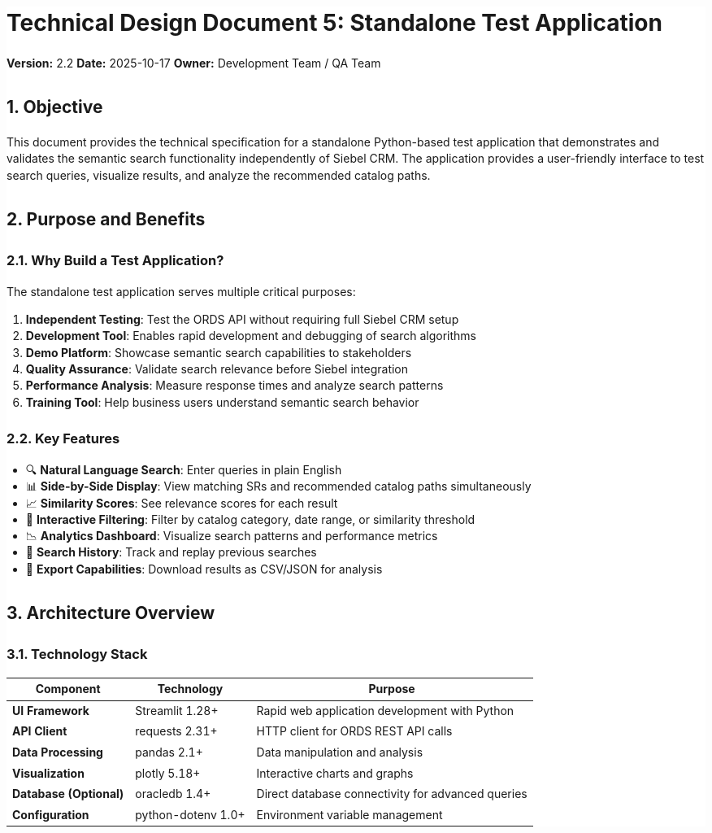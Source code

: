 # Technical Design Document 5: Standalone Test Application

**Version:** 2.2
**Date:** 2025-10-17
**Owner:** Development Team / QA Team

## 1. Objective
This document provides the technical specification for a standalone Python-based test application that demonstrates and validates the semantic search functionality independently of Siebel CRM. The application provides a user-friendly interface to test search queries, visualize results, and analyze the recommended catalog paths.

## 2. Purpose and Benefits

### 2.1. Why Build a Test Application?

The standalone test application serves multiple critical purposes:

1. **Independent Testing**: Test the ORDS API without requiring full Siebel CRM setup
2. **Development Tool**: Enables rapid development and debugging of search algorithms
3. **Demo Platform**: Showcase semantic search capabilities to stakeholders
4. **Quality Assurance**: Validate search relevance before Siebel integration
5. **Performance Analysis**: Measure response times and analyze search patterns
6. **Training Tool**: Help business users understand semantic search behavior

### 2.2. Key Features

- 🔍 **Natural Language Search**: Enter queries in plain English
- 📊 **Side-by-Side Display**: View matching SRs and recommended catalog paths simultaneously
- 📈 **Similarity Scores**: See relevance scores for each result
- 🎯 **Interactive Filtering**: Filter by catalog category, date range, or similarity threshold
- 📉 **Analytics Dashboard**: Visualize search patterns and performance metrics
- 🔄 **Search History**: Track and replay previous searches
- 💾 **Export Capabilities**: Download results as CSV/JSON for analysis

## 3. Architecture Overview

### 3.1. Technology Stack

| Component | Technology | Purpose |
|-----------|-----------|---------|
| **UI Framework** | Streamlit 1.28+ | Rapid web application development with Python |
| **API Client** | requests 2.31+ | HTTP client for ORDS REST API calls |
| **Data Processing** | pandas 2.1+ | Data manipulation and analysis |
| **Visualization** | plotly 5.18+ | Interactive charts and graphs |
| **Database (Optional)** | oracledb 1.4+ | Direct database connectivity for advanced queries |
| **Configuration** | python-dotenv 1.0+ | Environment variable management |
